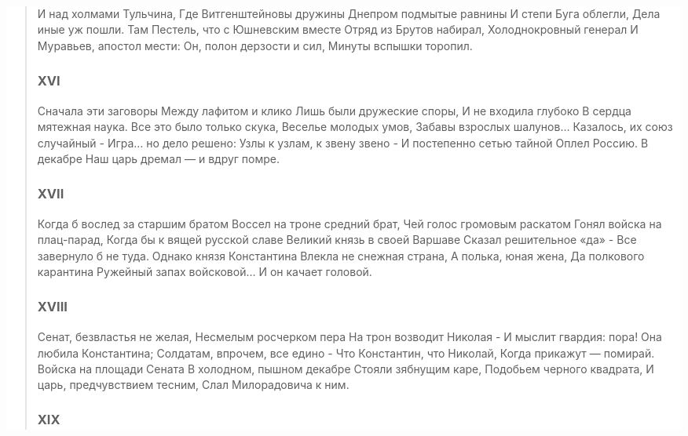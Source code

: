 > И над холмами Тульчина,
> Где Витгенштейновы дружины
> Днепром подмытые равнины
> И степи Буга облегли,
> Дела иные уж пошли.
> Там Пестель, что с Юшневским вместе
> Отряд из Брутов набирал,
> Холоднокровный генерал
> И Муравьев, апостол мести:
> Он, полон дерзости и сил,
> Минуты вспышки торопил.
>
> ### XVI
>
> Сначала эти заговоры
> Между лафитом и клико
> Лишь были дружеские споры,
> И не входила глубоко
> В сердца мятежная наука.
> Все это было только скука,
> Веселье молодых умов,
> Забавы взрослых шалунов…
> Казалось, их союз случайный -
> Игра… но дело решено:
> Узлы к узлам, к звену звено -
> И постепенно сетью тайной
> Оплел Россию. В декабре
> Наш царь дремал — и вдруг помре.
>
> ### XVII
>
> Когда б вослед за старшим братом
> Воссел на троне средний брат,
> Чей голос громовым раскатом
> Гонял войска на плац-парад,
> Когда бы к вящей русской славе
> Великий князь в своей Варшаве
> Сказал решительное «да» -
> Все завернуло б не туда.
> Однако князя Константина
> Влекла не снежная страна,
> А полька, юная жена,
> Да полкового карантина
> Ружейный запах войсковой…
> И он качает головой.
>
> ### XVIII
>
> Сенат, безвластья не желая,
> Несмелым росчерком пера
> На трон возводит Николая -
> И мыслит гвардия: пора!
> Она любила Константина;
> Солдатам, впрочем, все едино -
> Что Константин, что Николай,
> Когда прикажут — помирай.
> Войска на площади Сената
> В холодном, пышном декабре
> Стояли зябнущим каре,
> Подобьем черного квадрата,
> И царь, предчувствием тесним,
> Слал Милорадовича к ним.
>
> ### XIX